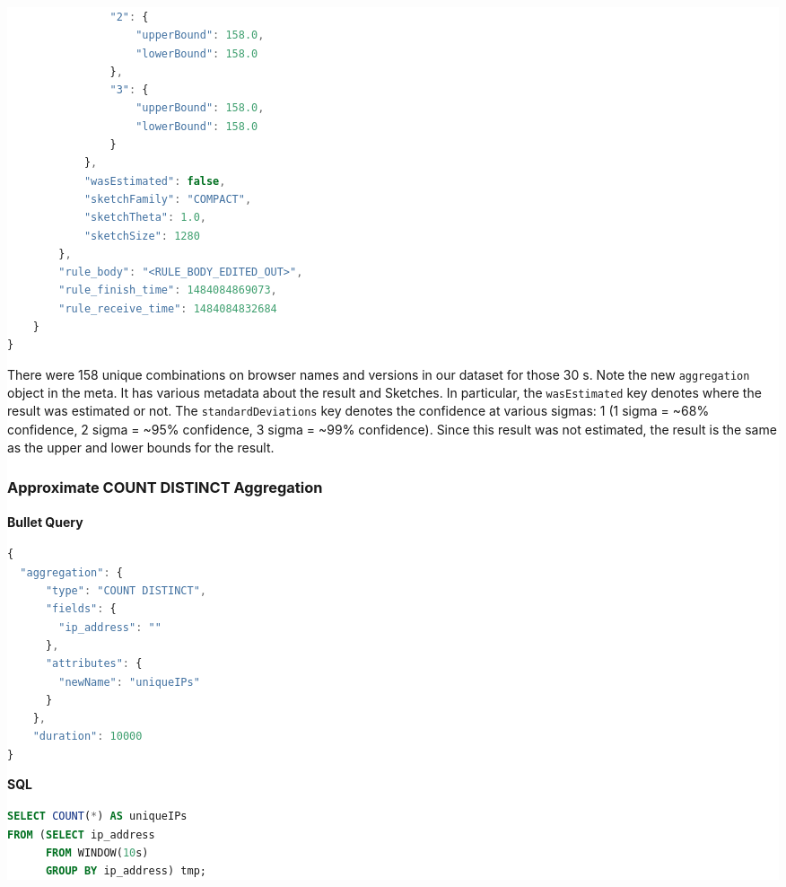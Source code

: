 ```javascript
                "2": {
                    "upperBound": 158.0,
                    "lowerBound": 158.0
                },
                "3": {
                    "upperBound": 158.0,
                    "lowerBound": 158.0
                }
            },
            "wasEstimated": false,
            "sketchFamily": "COMPACT",
            "sketchTheta": 1.0,
            "sketchSize": 1280
        },
        "rule_body": "<RULE_BODY_EDITED_OUT>",
        "rule_finish_time": 1484084869073,
        "rule_receive_time": 1484084832684
    }
}
```

There were 158 unique combinations on browser names and versions in our dataset for those 30 s. Note the new ```aggregation``` object in the meta. It has various metadata about the result and Sketches. In particular, the ```wasEstimated``` key denotes where the result
was estimated or not. The ```standardDeviations``` key denotes the confidence at various sigmas: 1 (1 sigma = ~68% confidence, 2 sigma = ~95% confidence, 3 sigma = ~99% confidence). Since this result was not estimated, the result is the same as the upper and lower bounds for the result.


### Approximate COUNT DISTINCT Aggregation

**Bullet Query**

```javascript
{
  "aggregation": {
      "type": "COUNT DISTINCT",
      "fields": {
        "ip_address": ""
      },
      "attributes": {
        "newName": "uniqueIPs"
      }
    },
    "duration": 10000
}
```

**SQL**

```SQL
SELECT COUNT(*) AS uniqueIPs
FROM (SELECT ip_address
      FROM WINDOW(10s)
      GROUP BY ip_address) tmp;
```
